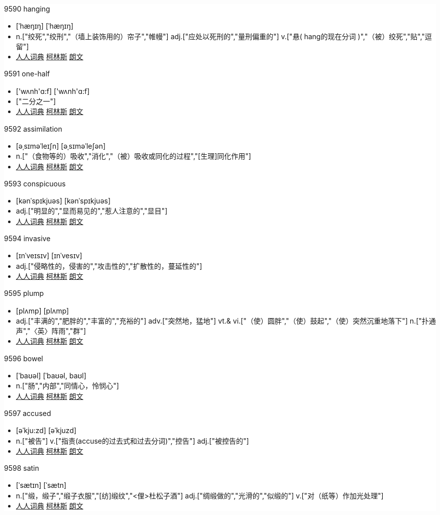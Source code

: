 9590 hanging 
- [ˈhæŋɪŋ]  [ˈhæŋɪŋ] 
- n.["绞死","绞刑","（墙上装饰用的）帘子","帷幔"]  adj.["应处以死刑的","量刑偏重的"]  v.["悬( hang的现在分词 )","（被）绞死","贴","逗留"]   
- [人人词典](https://www.91dict.com/words?w=hanging) [柯林斯](https://www.collinsdictionary.com/zh/dictionary/english/hanging) [朗文](https://www.ldoceonline.com/dictionary/hanging) 

9591 one-half 
- ['wʌnh'ɑ:f]  ['wʌnh'ɑ:f] 
- ["二分之一"]   
- [人人词典](https://www.91dict.com/words?w=one-half) [柯林斯](https://www.collinsdictionary.com/zh/dictionary/english/one-half) [朗文](https://www.ldoceonline.com/dictionary/one-half) 

9592 assimilation 
- [əˌsɪməˈleɪʃn]  [əˌsɪməˈleʃən] 
- n.["（食物等的）吸收","消化","（被）吸收或同化的过程","[生理]同化作用"]   
- [人人词典](https://www.91dict.com/words?w=assimilation) [柯林斯](https://www.collinsdictionary.com/zh/dictionary/english/assimilation) [朗文](https://www.ldoceonline.com/dictionary/assimilation) 

9593 conspicuous 
- [kənˈspɪkjuəs]  [kənˈspɪkjuəs] 
- adj.["明显的","显而易见的","惹人注意的","显目"]   
- [人人词典](https://www.91dict.com/words?w=conspicuous) [柯林斯](https://www.collinsdictionary.com/zh/dictionary/english/conspicuous) [朗文](https://www.ldoceonline.com/dictionary/conspicuous) 

9594 invasive 
- [ɪnˈveɪsɪv]  [ɪnˈvesɪv] 
- adj.["侵略性的，侵害的","攻击性的","扩散性的，蔓延性的"]   
- [人人词典](https://www.91dict.com/words?w=invasive) [柯林斯](https://www.collinsdictionary.com/zh/dictionary/english/invasive) [朗文](https://www.ldoceonline.com/dictionary/invasive) 

9595 plump 
- [plʌmp]  [plʌmp] 
- adj.["丰满的","肥胖的","丰富的","充裕的"]  adv.["突然地，猛地"]  vt.& vi.["（使）圆胖","（使）鼓起","（使）突然沉重地落下"]  n.["扑通声","〈英〉阵雨","群"]   
- [人人词典](https://www.91dict.com/words?w=plump) [柯林斯](https://www.collinsdictionary.com/zh/dictionary/english/plump) [朗文](https://www.ldoceonline.com/dictionary/plump) 

9596 bowel 
- [ˈbaʊəl]  [ˈbaʊəl, baʊl] 
- n.["肠","内部","同情心，怜悯心"]   
- [人人词典](https://www.91dict.com/words?w=bowel) [柯林斯](https://www.collinsdictionary.com/zh/dictionary/english/bowel) [朗文](https://www.ldoceonline.com/dictionary/bowel) 

9597 accused 
- [əˈkju:zd]  [əˈkjuzd] 
- n.["被告"]  v.["指责(accuse的过去式和过去分词)","控告"]  adj.["被控告的"]   
- [人人词典](https://www.91dict.com/words?w=accused) [柯林斯](https://www.collinsdictionary.com/zh/dictionary/english/accused) [朗文](https://www.ldoceonline.com/dictionary/accused) 

9598 satin 
- [ˈsætɪn]  [ˈsætn] 
- n.["缎，缎子","缎子衣服","[纺]缎纹","<俚>杜松子酒"]  adj.["绸缎做的","光滑的","似缎的"]  v.["对（纸等）作加光处理"]   
- [人人词典](https://www.91dict.com/words?w=satin) [柯林斯](https://www.collinsdictionary.com/zh/dictionary/english/satin) [朗文](https://www.ldoceonline.com/dictionary/satin) 
